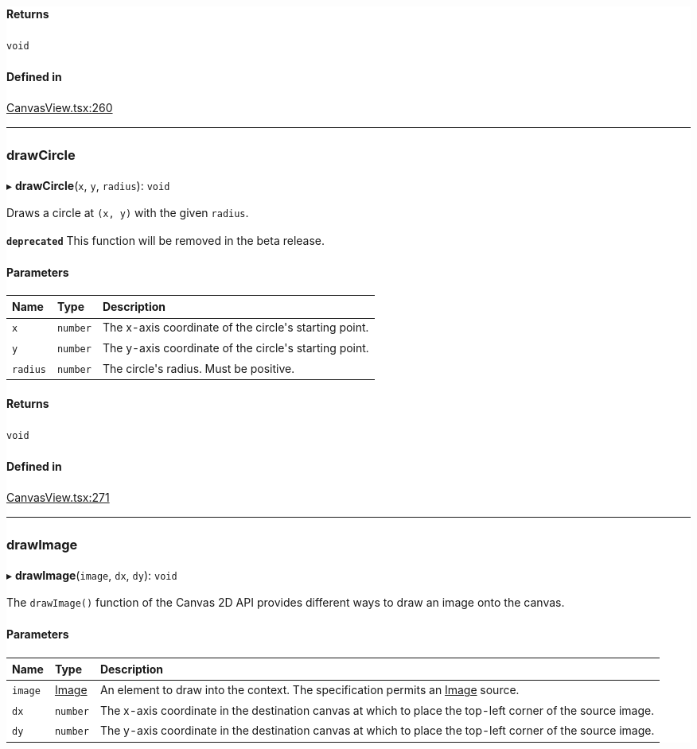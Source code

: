 #### Returns

`void`

#### Defined in

[CanvasView.tsx:260](https://github.com/pytorch/live/blob/552800f/react-native-pytorch-core/src/CanvasView.tsx#L260)

___

### drawCircle

▸ **drawCircle**(`x`, `y`, `radius`): `void`

Draws a circle at `(x, y)` with the given `radius`.

**`deprecated`** This function will be removed in the beta release.

#### Parameters

| Name | Type | Description |
| :------ | :------ | :------ |
| `x` | `number` | The x-axis coordinate of the circle's starting point. |
| `y` | `number` | The y-axis coordinate of the circle's starting point. |
| `radius` | `number` | The circle's radius. Must be positive. |

#### Returns

`void`

#### Defined in

[CanvasView.tsx:271](https://github.com/pytorch/live/blob/552800f/react-native-pytorch-core/src/CanvasView.tsx#L271)

___

### drawImage

▸ **drawImage**(`image`, `dx`, `dy`): `void`

The `drawImage()` function of the Canvas 2D API provides different ways
to draw an image onto the canvas.

#### Parameters

| Name | Type | Description |
| :------ | :------ | :------ |
| `image` | [Image](imagemodule.image.md) | An element to draw into the context. The specification permits an [Image](imagemodule.image.md) source. |
| `dx` | `number` | The x-axis coordinate in the destination canvas at which to place the top-left corner of the source image. |
| `dy` | `number` | The y-axis coordinate in the destination canvas at which to place the top-left corner of the source image. |
